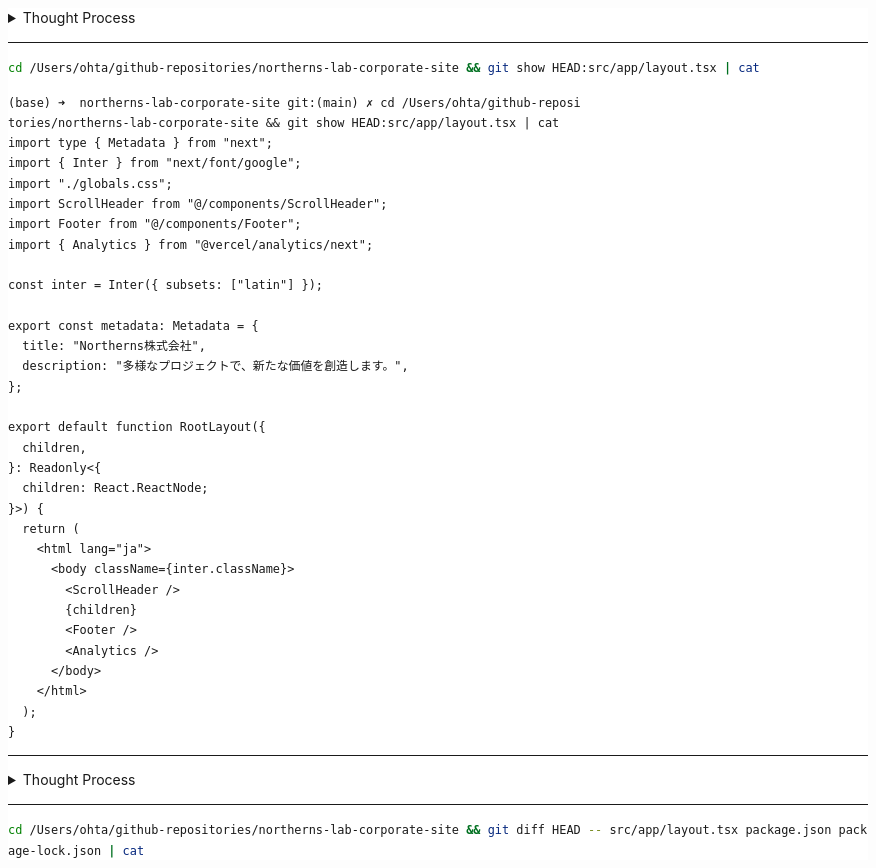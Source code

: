 
<think><details><summary>Thought Process</summary></details></think>

---

```bash
cd /Users/ohta/github-repositories/northerns-lab-corporate-site && git show HEAD:src/app/layout.tsx | cat
```

```
(base) ➜  northerns-lab-corporate-site git:(main) ✗ cd /Users/ohta/github-reposi
tories/northerns-lab-corporate-site && git show HEAD:src/app/layout.tsx | cat
import type { Metadata } from "next";
import { Inter } from "next/font/google";
import "./globals.css";
import ScrollHeader from "@/components/ScrollHeader";
import Footer from "@/components/Footer";
import { Analytics } from "@vercel/analytics/next";

const inter = Inter({ subsets: ["latin"] });

export const metadata: Metadata = {
  title: "Northerns株式会社",
  description: "多様なプロジェクトで、新たな価値を創造します。",
};

export default function RootLayout({
  children,
}: Readonly<{
  children: React.ReactNode;
}>) {
  return (
    <html lang="ja">
      <body className={inter.className}>
        <ScrollHeader />
        {children}
        <Footer />
        <Analytics />
      </body>
    </html>
  );
}
```

---

<think><details><summary>Thought Process</summary></details></think>

---

```bash
cd /Users/ohta/github-repositories/northerns-lab-corporate-site && git diff HEAD -- src/app/layout.tsx package.json package-lock.json | cat
```
